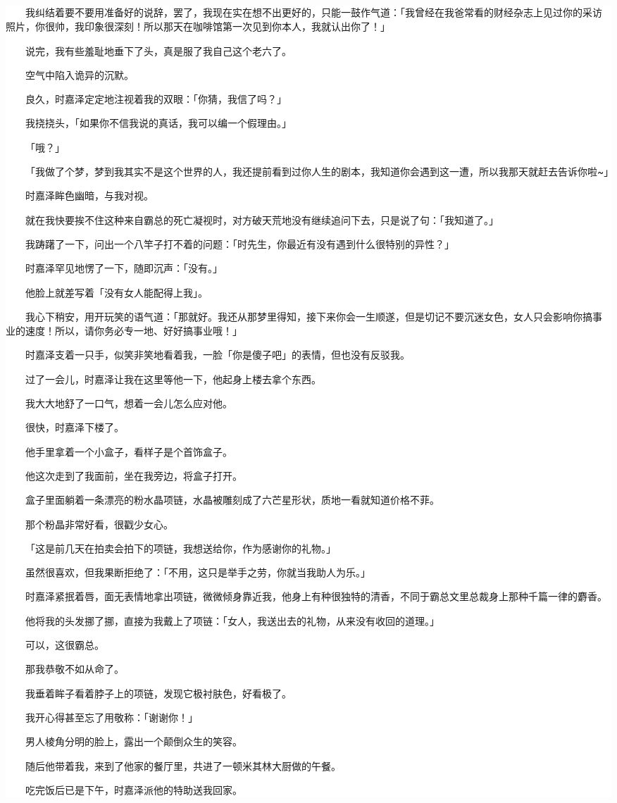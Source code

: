 &emsp;&emsp;我纠结着要不要用准备好的说辞，罢了，我现在实在想不出更好的，只能一鼓作气道：「我曾经在我爸常看的财经杂志上见过你的采访照片，你很帅，我印象很深刻！所以那天在咖啡馆第一次见到你本人，我就认出你了！」  
  
&emsp;&emsp;说完，我有些羞耻地垂下了头，真是服了我自己这个老六了。  
  
&emsp;&emsp;空气中陷入诡异的沉默。  
  
&emsp;&emsp;良久，时嘉泽定定地注视着我的双眼：「你猜，我信了吗？」  
  
&emsp;&emsp;我挠挠头，「如果你不信我说的真话，我可以编一个假理由。」  
  
&emsp;&emsp;「哦？」  
  
&emsp;&emsp;「我做了个梦，梦到我其实不是这个世界的人，我还提前看到过你人生的剧本，我知道你会遇到这一遭，所以我那天就赶去告诉你啦~」  
  
&emsp;&emsp;时嘉泽眸色幽暗，与我对视。  
  
&emsp;&emsp;就在我快要挨不住这种来自霸总的死亡凝视时，对方破天荒地没有继续追问下去，只是说了句：「我知道了。」  
  
&emsp;&emsp;我踌躇了一下，问出一个八竿子打不着的问题：「时先生，你最近有没有遇到什么很特别的异性？」  
  
&emsp;&emsp;时嘉泽罕见地愣了一下，随即沉声：「没有。」  
  
&emsp;&emsp;他脸上就差写着「没有女人能配得上我」。  
  
&emsp;&emsp;我心下稍安，用开玩笑的语气道：「那就好。我还从那梦里得知，接下来你会一生顺遂，但是切记不要沉迷女色，女人只会影响你搞事业的速度！所以，请你务必专一地、好好搞事业哦！」  
  
&emsp;&emsp;时嘉泽支着一只手，似笑非笑地看着我，一脸「你是傻子吧」的表情，但也没有反驳我。  
  
&emsp;&emsp;过了一会儿，时嘉泽让我在这里等他一下，他起身上楼去拿个东西。  
  
&emsp;&emsp;我大大地舒了一口气，想着一会儿怎么应对他。  
  
&emsp;&emsp;很快，时嘉泽下楼了。  
  
&emsp;&emsp;他手里拿着一个小盒子，看样子是个首饰盒子。  
  
&emsp;&emsp;他这次走到了我面前，坐在我旁边，将盒子打开。  
  
&emsp;&emsp;盒子里面躺着一条漂亮的粉水晶项链，水晶被雕刻成了六芒星形状，质地一看就知道价格不菲。  
  
&emsp;&emsp;那个粉晶非常好看，很戳少女心。  
  
&emsp;&emsp;「这是前几天在拍卖会拍下的项链，我想送给你，作为感谢你的礼物。」  
  
&emsp;&emsp;虽然很喜欢，但我果断拒绝了：「不用，这只是举手之劳，你就当我助人为乐。」  
  
&emsp;&emsp;时嘉泽紧抿着唇，面无表情地拿出项链，微微倾身靠近我，他身上有种很独特的清香，不同于霸总文里总裁身上那种千篇一律的麝香。  
  
&emsp;&emsp;他将我的头发挪了挪，直接为我戴上了项链：「女人，我送出去的礼物，从来没有收回的道理。」  
  
&emsp;&emsp;可以，这很霸总。  
  
&emsp;&emsp;那我恭敬不如从命了。  
  
&emsp;&emsp;我垂着眸子看着脖子上的项链，发现它极衬肤色，好看极了。  
  
&emsp;&emsp;我开心得甚至忘了用敬称：「谢谢你！」  
  
&emsp;&emsp;男人棱角分明的脸上，露出一个颠倒众生的笑容。  
  
&emsp;&emsp;随后他带着我，来到了他家的餐厅里，共进了一顿米其林大厨做的午餐。  
  
&emsp;&emsp;吃完饭后已是下午，时嘉泽派他的特助送我回家。  
  